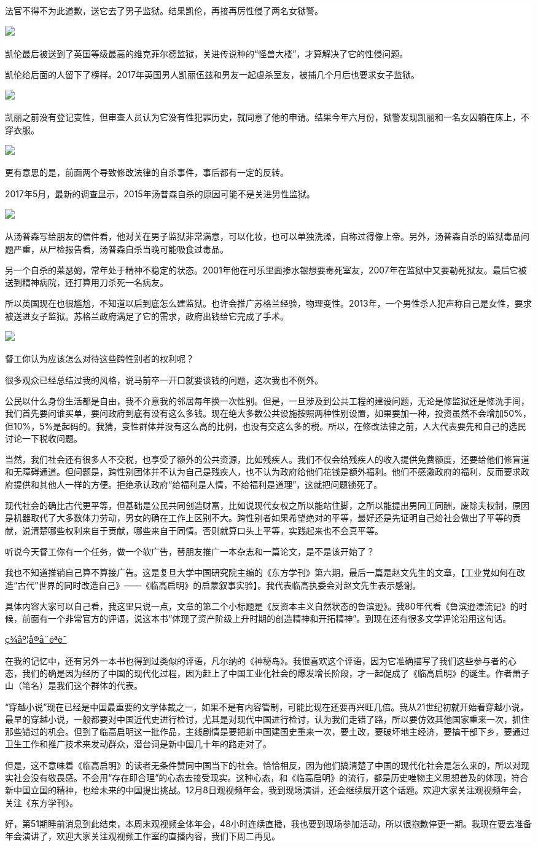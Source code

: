 法官不得不为此道歉，送它去了男子监狱。结果凯伦，再接再厉性侵了两名女狱警。

![](/images/btnews/btnews/0001_0100/0051/image27.webp)

凯伦最后被送到了英国等级最高的维克菲尔德监狱，关进传说种的“怪兽大楼”，才算解决了它的性侵问题。

凯伦给后面的人留下了榜样。2017年英国男人凯丽伍兹和男友一起虐杀室友，被捕几个月后也要求女子监狱。

![](/images/btnews/btnews/0001_0100/0051/image28.webp)

凯丽之前没有登记变性，但审查人员认为它没有性犯罪历史，就同意了他的申请。结果今年六月份，狱警发现凯丽和一名女囚躺在床上，不穿衣服。

![](/images/btnews/btnews/0001_0100/0051/image29.webp)

更有意思的是，前面两个导致修改法律的自杀事件，事后都有一定的反转。

2017年5月，最新的调查显示，2015年汤普森自杀的原因可能不是关进男性监狱。

![](/images/btnews/btnews/0001_0100/0051/image30.webp)

从汤普森写给朋友的信件看，他对关在男子监狱非常满意，可以化妆，也可以单独洗澡，自称过得像上帝。另外，汤普森自杀的监狱毒品问题严重，从尸检报告看，汤普森自杀当晚可能吸食过毒品。

另一个自杀的莱瑟姆，常年处于精神不稳定的状态。2001年他在可乐里面掺水银想要毒死室友，2007年在监狱中又要勒死狱友。最后它被送到精神病院，还打算用刀杀死一名病友。

所以英国现在也很尴尬，不知道以后到底怎么建监狱。也许会推广苏格兰经验，物理变性。2013年，一个男性杀人犯声称自己是女性，要求被送进女子监狱。苏格兰政府满足了它的需求，政府出钱给它完成了手术。

![](/images/btnews/btnews/0001_0100/0051/image31.webp)

督工你认为应该怎么对待这些跨性别者的权利呢？

很多观众已经总结过我的风格，说马前卒一开口就要谈钱的问题，这次我也不例外。

公民以什么身份生活都是自由，我不介意我的邻居每年换一次性别。但是，一旦涉及到公共工程的建设问题，无论是修监狱还是修洗手间，我们首先要问谁买单，要问政府到底有没有这么多钱。现在绝大多数公共设施按照两种性别设置，如果要加一种，投资虽然不会增加50%，但10%，5%是起码的。我猜，变性群体并没有这么高的比例，也没有交这么多的税。所以，在修改法律之前，人大代表要先和自己的选民讨论一下税收问题。

当然，我们社会还有很多人不交税，也享受了额外的公共资源，比如残疾人。我们不仅会给残疾人的收入提供免费额度，还要给他们修盲道和无障碍通道。但问题是，跨性别团体并不认为自己是残疾人，也不认为政府给他们花钱是额外福利。他们不感激政府的福利，反而要求政府提供和其他人一样的方便。拒绝承认政府“给福利是人情，不给福利是道理”，这就把问题锁死了。

现代社会的确比古代更平等，但基础是公民共同创造财富，比如说现代女权之所以能站住脚，之所以能提出男同工同酬，废除夫权制，原因是机器取代了大多数体力劳动，男女的确在工作上区别不大。跨性别者如果希望绝对的平等，最好还是先证明自己给社会做出了平等的贡献，说清楚哪些权利来自于贡献，哪些来自于同情。否则就算口头上平等，实践起来也不会真平等。

听说今天督工你有一个任务，做一个软广告，替朋友推广一本杂志和一篇论文，是不是该开始了？

我也不知道推销自己算不算接广告。这是复旦大学中国研究院主编的《东方学刊》第六期，最后一篇是赵文先生的文章，【工业党如何在改造“古代”世界的同时改造自己》——《临高启明》的启蒙叙事实验】。我代表临高执委会对赵文先生表示感谢。

具体内容大家可以自己看，我这里只说一点，文章的第二个小标题是《反资本主义自然状态的鲁滨逊》。我80年代看《鲁滨逊漂流记》的时候，前面有一个非常官方的评语，说这本书“体现了资产阶级上升时期的创造精神和开拓精神”。到现在还有很多文学评论沿用这句话。

[ç¾åº¦å®å¨éªè¯](https://baijiahao.baidu.com/s?id=1626686391189913216&wfr=spider&for=pc)

在我的记忆中，还有另外一本书也得到过类似的评语，凡尔纳的《神秘岛》。我很喜欢这个评语，因为它准确描写了我们这些参与者的心态，我们的确是因为经历了中国的现代化过程，因为赶上了中国工业化社会的爆发增长阶段，才一起促成了《临高启明》的诞生。作者萧子山（笔名）是我们这个群体的代表。

“穿越小说”现在已经是中国最重要的文学体裁之一，如果不是有内容管制，可能比现在还要再兴旺几倍。我从21世纪初就开始看穿越小说，最早的穿越小说，一般都要对中国近代史进行检讨，尤其是对现代中国进行检讨，认为我们走错了路，所以要仿效其他国家重来一次，抓住那些错过的机会。但到了临高启明这一批作品，主线剧情是要把新中国建国史重来一次，要土改，要破坏地主经济，要搞干部下乡，要通过卫生工作和推广技术来发动群众，潜台词是新中国几十年的路走对了。

但是，这不意味着《临高启明》的读者无条件赞同中国当下的社会。恰恰相反，因为他们搞清楚了中国的现代化社会是怎么来的，所以对现实社会没有敬畏感。不会用“存在即合理”的心态去接受现实。这种心态，和《临高启明》的流行，都是历史唯物主义思想普及的体现，符合新中国立国的精神，也给未来的中国提出挑战。12月8日观视频年会，我到现场演讲，还会继续展开这个话题。欢迎大家关注观视频年会，关注《东方学刊》。

好，第51期睡前消息到此结束，本周末观视频全体年会，48小时连续直播，我也要到现场参加活动，所以很抱歉停更一期。我现在要去准备年会演讲了，欢迎大家关注观视频工作室的直播内容，我们下周二再见。
